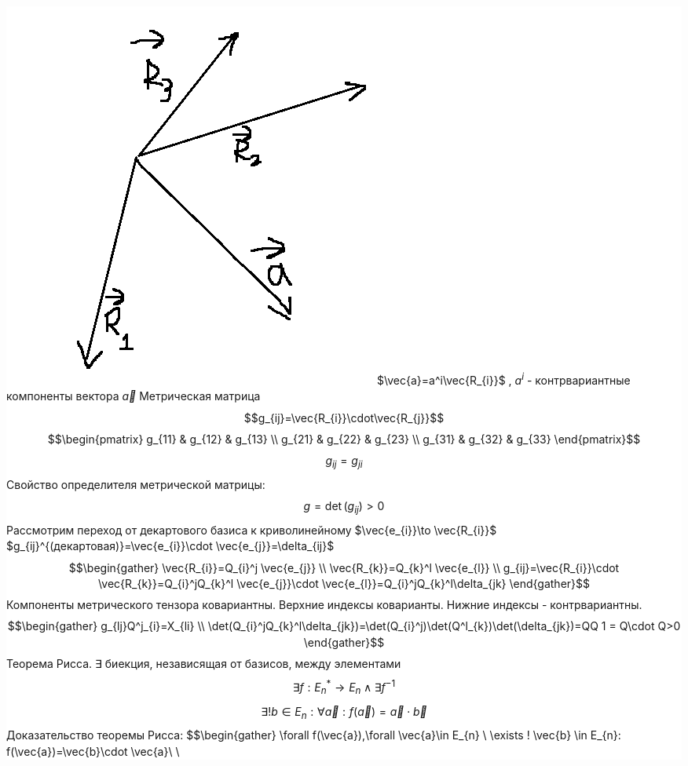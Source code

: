 ![Illustration](https://github.com/FelPrim/bmstu/blob/master/obsidian%20stuff/attachments/Pasted%20image%2020250211130054.png)
$\vec{a}=a^i\vec{R_{i}}$ , $a^i$ - контрвариантные компоненты вектора $\vec{a}$
Метрическая матрица
$$g_{ij}=\vec{R_{i}}\cdot\vec{R_{j}}$$
$$\begin{pmatrix}
g_{11} & g_{12} & g_{13} \\
g_{21} & g_{22} & g_{23} \\
g_{31} & g_{32} & g_{33}
\end{pmatrix}$$
$$g_{ij}=g_{ji}$$
Свойство определителя метрической матрицы:
$$g=\det(g_{ij})>0$$
Рассмотрим переход от декартового базиса к криволинейному $\vec{e_{i}}\to \vec{R_{i}}$
$g_{ij}^{(декартовая)}=\vec{e_{i}}\cdot \vec{e_{j}}=\delta_{ij}$
$$\begin{gather}
\vec{R_{i}}=Q_{i}^j \vec{e_{j}} \\
\vec{R_{k}}=Q_{k}^l \vec{e_{l}} \\
g_{ij}=\vec{R_{i}}\cdot \vec{R_{k}}=Q_{i}^jQ_{k}^l \vec{e_{j}}\cdot \vec{e_{l}}=Q_{i}^jQ_{k}^l\delta_{jk}
\end{gather}$$
Компоненты метрического тензора ковариантны.
Верхние индексы коварианты.
Нижние индексы - контрвариантны.
$$\begin{gather}
g_{lj}Q^j_{i}=X_{li} \\
\det(Q_{i}^jQ_{k}^l\delta_{jk})=\det(Q_{i}^j)\det(Q^l_{k})\det(\delta_{jk})=QQ 1 = Q\cdot Q>0
\end{gather}$$
Теорема Рисса.
$\exists$ биекция, независящая от базисов, между элементами
$$\exists f:E_{n}^*\to E_{n} \wedge \exists f^{-1}$$
$$\exists !b \in E_{n} : \forall \vec{a}: f(\vec{a})=\vec{a}\cdot \vec{b}$$
Доказательство теоремы Рисса:
$$\begin{gather}
\forall f(\vec{a}),\forall \vec{a}\in E_{n} \\
\exists ! \vec{b} \in E_{n}: f(\vec{a})=\vec{b}\cdot \vec{a}\\
\\
